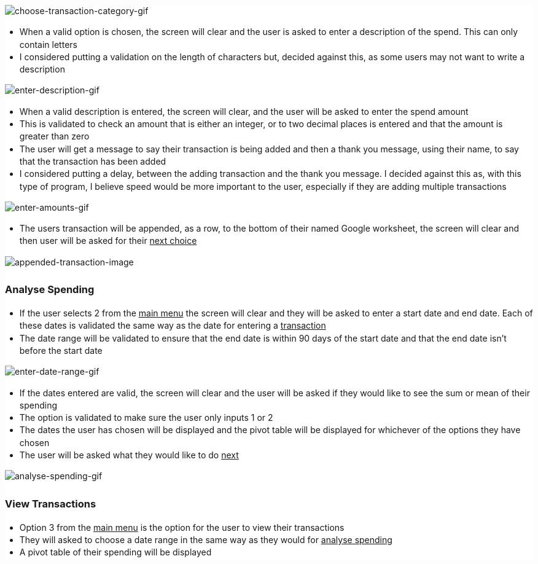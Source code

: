 ![choose-transaction-category-gif](assets/gifs/choose-transaction-category.gif)

- When a valid option is chosen, the screen will clear and the user is asked to enter a description of the spend. This can only contain letters
- I considered putting a validation on the length of characters but, decided against this, as some users may not want to write a description 

![enter-description-gif](assets/gifs/enter-description.gif)

- When a valid description is entered, the screen will clear, and the user will be asked to enter the spend amount 
- This is validated to check an amount that is either an integer, or to two decimal places is entered and that the amount is greater than zero
- The user will get a message to say their transaction is being added and then a thank you message, using their name, to say that the transaction has been added
- I considered putting a delay, between the adding transaction and the thank you message. I decided against this as, with this type of program, I believe speed would be more important to the user, especially if they are adding multiple transactions

![enter-amounts-gif](assets/gifs/enter-amounts.gif)

- The users transaction will be appended, as a row, to the bottom of their named Google worksheet, the screen will clear and then user will be asked for their [next choice](#next-choice)

![appended-transaction-image](assets/images/appended-transaction.png)

### Analyse Spending

- If the user selects 2 from the [main menu](#main-menu) the screen will clear and they will be asked to enter a start date and end date. Each of these dates is validated the same way as the date for entering a [transaction](#enter-transaction)
- The date range will be validated to ensure that the end date is within 90 days of the start date and that the end date isn’t before the start date

![enter-date-range-gif](assets/gifs/enter-date-range.gif)

- If the dates entered are valid, the screen will clear and the user will be asked if they would like to see the sum or mean of their spending 
- The option is validated to make sure the user only inputs 1 or 2
- The dates the user has chosen will be displayed and the pivot table will be displayed for whichever of the options they have chosen 
- The user will be asked what they would like to do [next](#next-choice)

![analyse-spending-gif](assets/gifs/analyse-spending.gif)

### View Transactions

- Option 3 from the [main menu](#main-menu) is the option for the user to view their transactions
- They will asked to choose a date range in the same way as they would for [analyse spending](#analyse-spending-gif)
- A pivot table of their spending will be displayed
